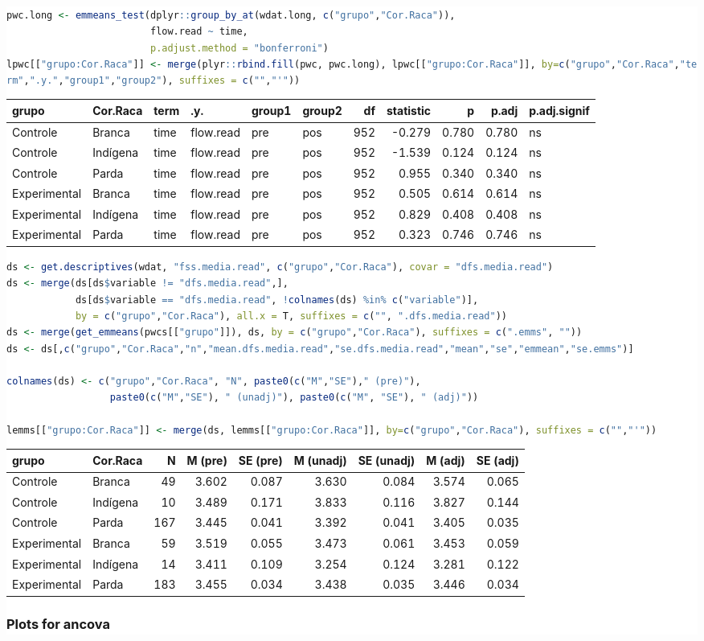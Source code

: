 ``` r
pwc.long <- emmeans_test(dplyr::group_by_at(wdat.long, c("grupo","Cor.Raca")),
                         flow.read ~ time,
                         p.adjust.method = "bonferroni")
lpwc[["grupo:Cor.Raca"]] <- merge(plyr::rbind.fill(pwc, pwc.long), lpwc[["grupo:Cor.Raca"]], by=c("grupo","Cor.Raca","term",".y.","group1","group2"), suffixes = c("","'"))
```

| grupo        | Cor.Raca | term | .y.       | group1 | group2 |  df | statistic |     p | p.adj | p.adj.signif |
|:-------------|:---------|:-----|:----------|:-------|:-------|----:|----------:|------:|------:|:-------------|
| Controle     | Branca   | time | flow.read | pre    | pos    | 952 |    -0.279 | 0.780 | 0.780 | ns           |
| Controle     | Indígena | time | flow.read | pre    | pos    | 952 |    -1.539 | 0.124 | 0.124 | ns           |
| Controle     | Parda    | time | flow.read | pre    | pos    | 952 |     0.955 | 0.340 | 0.340 | ns           |
| Experimental | Branca   | time | flow.read | pre    | pos    | 952 |     0.505 | 0.614 | 0.614 | ns           |
| Experimental | Indígena | time | flow.read | pre    | pos    | 952 |     0.829 | 0.408 | 0.408 | ns           |
| Experimental | Parda    | time | flow.read | pre    | pos    | 952 |     0.323 | 0.746 | 0.746 | ns           |

``` r
ds <- get.descriptives(wdat, "fss.media.read", c("grupo","Cor.Raca"), covar = "dfs.media.read")
ds <- merge(ds[ds$variable != "dfs.media.read",],
            ds[ds$variable == "dfs.media.read", !colnames(ds) %in% c("variable")],
            by = c("grupo","Cor.Raca"), all.x = T, suffixes = c("", ".dfs.media.read"))
ds <- merge(get_emmeans(pwcs[["grupo"]]), ds, by = c("grupo","Cor.Raca"), suffixes = c(".emms", ""))
ds <- ds[,c("grupo","Cor.Raca","n","mean.dfs.media.read","se.dfs.media.read","mean","se","emmean","se.emms")]

colnames(ds) <- c("grupo","Cor.Raca", "N", paste0(c("M","SE")," (pre)"),
                  paste0(c("M","SE"), " (unadj)"), paste0(c("M", "SE"), " (adj)"))

lemms[["grupo:Cor.Raca"]] <- merge(ds, lemms[["grupo:Cor.Raca"]], by=c("grupo","Cor.Raca"), suffixes = c("","'"))
```

| grupo        | Cor.Raca |   N | M (pre) | SE (pre) | M (unadj) | SE (unadj) | M (adj) | SE (adj) |
|:-------------|:---------|----:|--------:|---------:|----------:|-----------:|--------:|---------:|
| Controle     | Branca   |  49 |   3.602 |    0.087 |     3.630 |      0.084 |   3.574 |    0.065 |
| Controle     | Indígena |  10 |   3.489 |    0.171 |     3.833 |      0.116 |   3.827 |    0.144 |
| Controle     | Parda    | 167 |   3.445 |    0.041 |     3.392 |      0.041 |   3.405 |    0.035 |
| Experimental | Branca   |  59 |   3.519 |    0.055 |     3.473 |      0.061 |   3.453 |    0.059 |
| Experimental | Indígena |  14 |   3.411 |    0.109 |     3.254 |      0.124 |   3.281 |    0.122 |
| Experimental | Parda    | 183 |   3.455 |    0.034 |     3.438 |      0.035 |   3.446 |    0.034 |

### Plots for ancova
